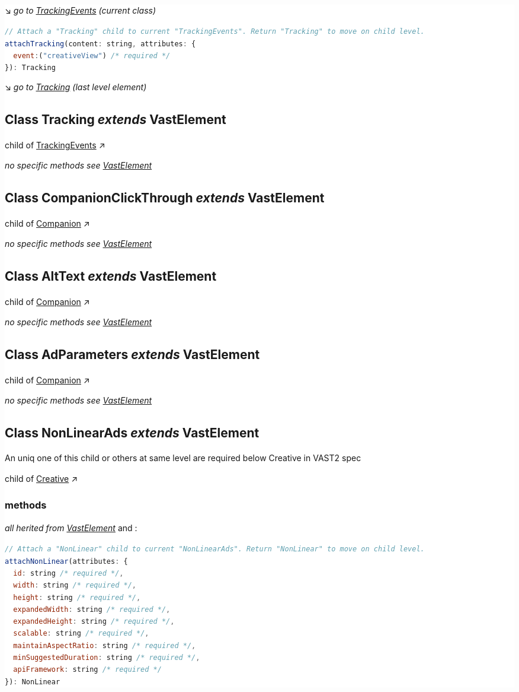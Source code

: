 ↘ _go to [TrackingEvents](#TrackingEvents_29)_ _(current class)_

```js
// Attach a "Tracking" child to current "TrackingEvents". Return "Tracking" to move on child level.
attachTracking(content: string, attributes: {
  event:("creativeView") /* required */
}): Tracking
```

↘ _go to [Tracking](#Tracking_30)_ _(last level element)_

<a id="Tracking_30" name="Tracking_30"></a>
## Class Tracking _extends_ VastElement

child of [TrackingEvents](#TrackingEvents_29) ↗

_no specific methods see [VastElement](#VastElement)_
<a id="CompanionClickThrough_31" name="CompanionClickThrough_31"></a>
## Class CompanionClickThrough _extends_ VastElement

child of [Companion](#Companion_25) ↗

_no specific methods see [VastElement](#VastElement)_
<a id="AltText_32" name="AltText_32"></a>
## Class AltText _extends_ VastElement

child of [Companion](#Companion_25) ↗

_no specific methods see [VastElement](#VastElement)_
<a id="AdParameters_33" name="AdParameters_33"></a>
## Class AdParameters _extends_ VastElement

child of [Companion](#Companion_25) ↗

_no specific methods see [VastElement](#VastElement)_
<a id="NonLinearAds_34" name="NonLinearAds_34"></a>
## Class NonLinearAds _extends_ VastElement

An uniq one of this child or others at same level are required below Creative in VAST2 spec

child of [Creative](#Creative_12) ↗

### methods

_all herited from [VastElement](#VastElement)_ and : 

```js
// Attach a "NonLinear" child to current "NonLinearAds". Return "NonLinear" to move on child level.
attachNonLinear(attributes: {
  id: string /* required */, 
  width: string /* required */, 
  height: string /* required */, 
  expandedWidth: string /* required */, 
  expandedHeight: string /* required */, 
  scalable: string /* required */, 
  maintainAspectRatio: string /* required */, 
  minSuggestedDuration: string /* required */, 
  apiFramework: string /* required */
}): NonLinear
```
